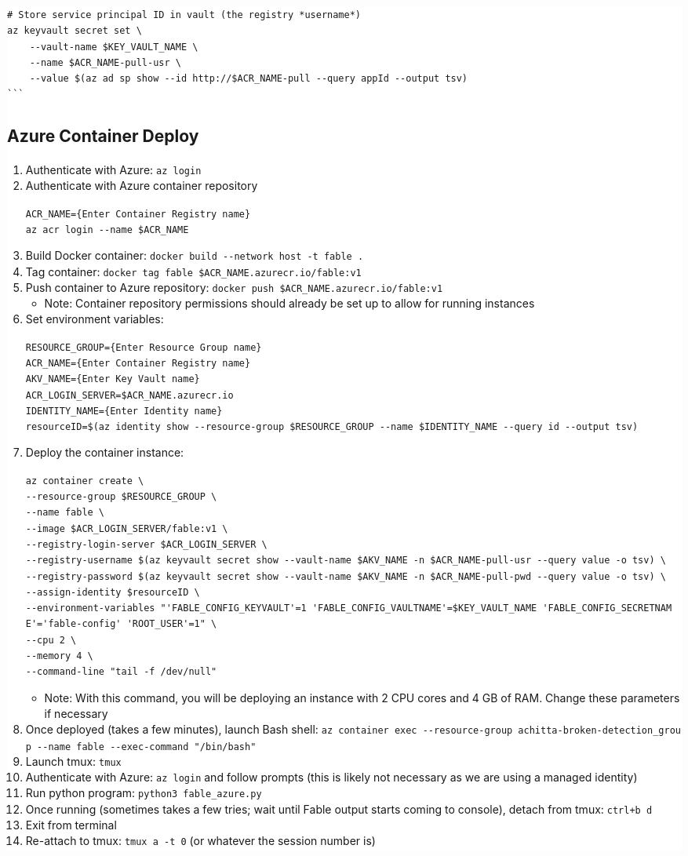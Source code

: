     # Store service principal ID in vault (the registry *username*)
    az keyvault secret set \
        --vault-name $KEY_VAULT_NAME \
        --name $ACR_NAME-pull-usr \
        --value $(az ad sp show --id http://$ACR_NAME-pull --query appId --output tsv)
    ```

## Azure Container Deploy
1. Authenticate with Azure: `az login`
1. Authenticate with Azure container repository
    ```
    ACR_NAME={Enter Container Registry name}
    az acr login --name $ACR_NAME
    ```
1. Build Docker container: `docker build --network host -t fable .`
1. Tag container: `docker tag fable $ACR_NAME.azurecr.io/fable:v1`
1. Push container to Azure repository: `docker push $ACR_NAME.azurecr.io/fable:v1`
    - Note: Container repository permissions should already be set up to allow for running instances
1. Set environment variables:
    ```
    RESOURCE_GROUP={Enter Resource Group name}
    ACR_NAME={Enter Container Registry name}
    AKV_NAME={Enter Key Vault name}
    ACR_LOGIN_SERVER=$ACR_NAME.azurecr.io
    IDENTITY_NAME={Enter Identity name}
    resourceID=$(az identity show --resource-group $RESOURCE_GROUP --name $IDENTITY_NAME --query id --output tsv)
    ```
1. Deploy the container instance:
    ```
    az container create \
    --resource-group $RESOURCE_GROUP \
    --name fable \
    --image $ACR_LOGIN_SERVER/fable:v1 \
    --registry-login-server $ACR_LOGIN_SERVER \
    --registry-username $(az keyvault secret show --vault-name $AKV_NAME -n $ACR_NAME-pull-usr --query value -o tsv) \
    --registry-password $(az keyvault secret show --vault-name $AKV_NAME -n $ACR_NAME-pull-pwd --query value -o tsv) \
    --assign-identity $resourceID \
    --environment-variables "'FABLE_CONFIG_KEYVAULT'=1 'FABLE_CONFIG_VAULTNAME'=$KEY_VAULT_NAME 'FABLE_CONFIG_SECRETNAME'='fable-config' 'ROOT_USER'=1" \
    --cpu 2 \
    --memory 4 \
    --command-line "tail -f /dev/null"
    ```
    - Note: With this command, you will be deploying an instance with 2 CPU cores and 4 GB of RAM. Change these parameters if necessary
1. Once deployed (takes a few minutes), launch Bash shell: `az container exec --resource-group achitta-broken-detection_group --name fable --exec-command "/bin/bash"`
1. Launch tmux: `tmux`
1. Authenticate with Azure: `az login` and follow prompts (this is likely not necessary as we are using a managed identity)
1. Run python program: `python3 fable_azure.py`
1. Once running (sometimes takes a few tries; wait until Fable output starts coming to console), detach from tmux: `ctrl+b d`
1. Exit from terminal
1. Re-attach to tmux: `tmux a -t 0` (or whatever the session number is)
